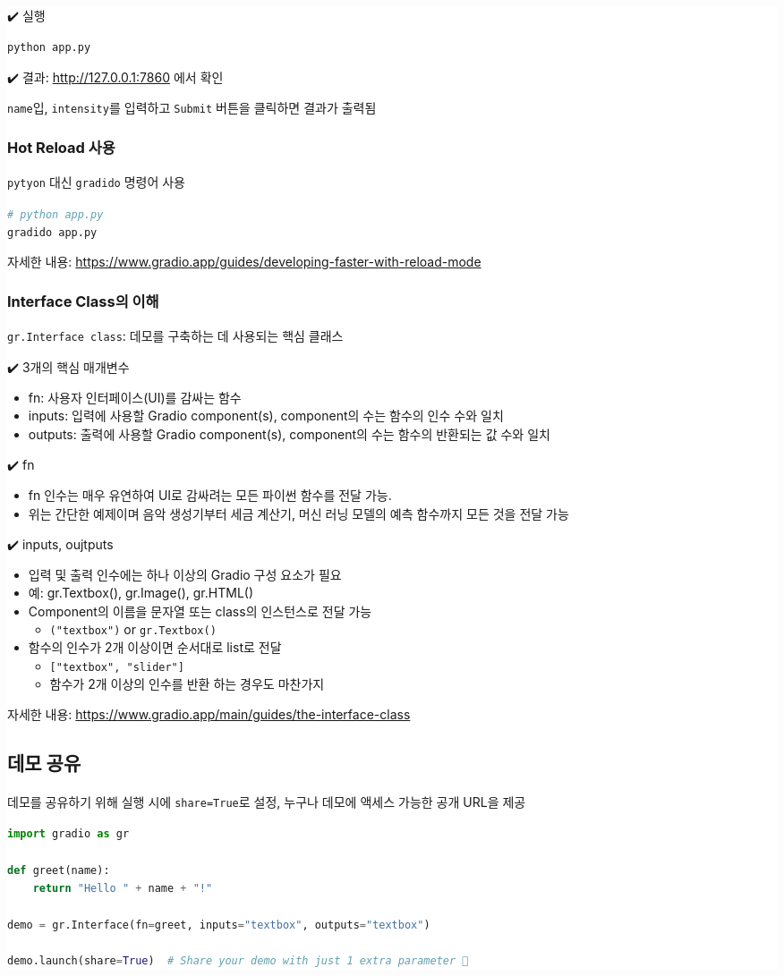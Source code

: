 ✔️ 실행
  
```bash
python app.py
```

✔️ 결과: <http://127.0.0.1:7860> 에서 확인

`name`입, `intensity`를 입력하고 `Submit` 버튼을 클릭하면 결과가 출력됨

### Hot Reload 사용

`pytyon` 대신 `gradido` 명령어 사용

```bash
# python app.py
gradido app.py
```

자세한 내용: <https://www.gradio.app/guides/developing-faster-with-reload-mode>

### Interface Class의 이해

`gr.Interface class`: 데모를 구축하는 데 사용되는 핵심 클래스

✔️ 3개의 핵심 매개변수

- fn: 사용자 인터페이스(UI)를 감싸는 함수
- inputs: 입력에 사용할 Gradio component(s), component의 수는 함수의 인수 수와 일치
- outputs: 출력에 사용할 Gradio component(s), component의 수는 함수의 반환되는 값 수와 일치

✔️ fn

- fn 인수는 매우 유연하여 UI로 감싸려는 모든 파이썬 함수를 전달 가능.
- 위는 간단한 예제이며 음악 생성기부터 세금 계산기, 머신 러닝 모델의 예측 함수까지 모든 것을 전달 가능

✔️ inputs, oujtputs

- 입력 및 출력 인수에는 하나 이상의 Gradio 구성 요소가 필요
- 예: gr.Textbox(), gr.Image(), gr.HTML()
- Component의 이름을 문자열 또는 class의 인스턴스로 전달 가능
  - `("textbox")` or `gr.Textbox()`
- 함수의 인수가 2개 이상이면 순서대로 list로 전달
  - `["textbox", "slider"]`
  - 함수가 2개 이상의 인수를 반환 하는 경우도 마찬가지

자세한 내용: <https://www.gradio.app/main/guides/the-interface-class>

## 데모 공유

데모를 공유하기 위해 실행 시에 `share=True`로 설정, 누구나 데모에 액세스 가능한 공개 URL을 제공

```python
import gradio as gr

def greet(name):
    return "Hello " + name + "!"

demo = gr.Interface(fn=greet, inputs="textbox", outputs="textbox")
    
demo.launch(share=True)  # Share your demo with just 1 extra parameter 🚀
```
